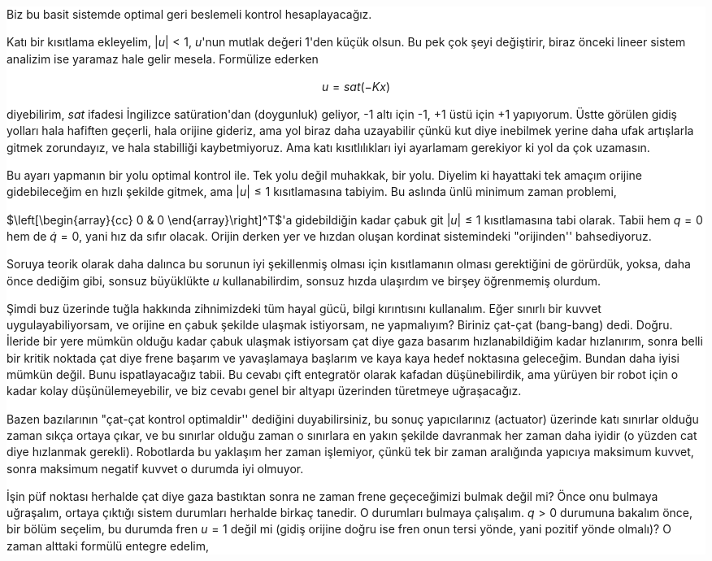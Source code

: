 Biz bu basit sistemde optimal geri beslemeli kontrol hesaplayacağız. 

Katı bir kısıtlama ekleyelim, $|u| < 1$, $u$'nun mutlak değeri 1'den küçük
olsun. Bu pek çok şeyi değiştirir, biraz önceki lineer sistem analizim ise
yaramaz hale gelir mesela. Formülize ederken 

$$ 
u = sat(-Kx)
$$

diyebilirim, $sat$ ifadesi İngilizce satüration'dan (doygunluk) geliyor, -1
altı için -1, +1 üstü için +1 yapıyorum. Üstte görülen gidiş yolları hala
hafiften geçerli, hala orijine gideriz, ama yol biraz daha uzayabilir çünkü
kut diye inebilmek yerine daha ufak artışlarla gitmek zorundayız, ve hala
stabilliği kaybetmiyoruz. Ama katı kısıtlılıkları iyi ayarlamam gerekiyor
ki yol da çok uzamasın. 

Bu ayarı yapmanın bir yolu optimal kontrol ile. Tek yolu değil muhakkak,
bir yolu. Diyelim ki hayattaki tek amaçım orijine gidebileceğim en hızlı
şekilde gitmek, ama $|u| \le 1$ kısıtlamasına tabiyim. Bu aslında ünlü
minimum zaman problemi, 

$\left[\begin{array}{cc} 0 & 0 \end{array}\right]^T$'a gidebildiğin kadar
çabuk git $|u| \le 1$ kısıtlamasına tabi olarak. Tabii hem $q=0$ hem de
$\dot{q}=0$, yani hız da sıfır olacak. Orijin derken yer ve hızdan oluşan
kordinat sistemindeki "orijinden'' bahsediyoruz. 

Soruya teorik olarak daha dalınca bu sorunun iyi şekillenmiş olması için
kısıtlamanın olması gerektiğini de görürdük, yoksa, daha önce dediğim gibi,
sonsuz büyüklükte $u$ kullanabilirdim, sonsuz hızda ulaşırdım ve birşey
öğrenmemiş olurdum. 

Şimdi buz üzerinde tuğla hakkında zihnimizdeki tüm hayal gücü, bilgi
kırıntısını kullanalım. Eğer sınırlı bir kuvvet uygulayabiliyorsam, ve
orijine en çabuk şekilde ulaşmak istiyorsam, ne yapmalıyım? Biriniz çat-çat
(bang-bang) dedi. Doğru. İleride bir yere mümkün olduğu kadar çabuk ulaşmak
istiyorsam çat diye gaza basarım hızlanabildiğim kadar hızlanırım, sonra
belli bir kritik noktada çat diye frene başarım ve yavaşlamaya başlarım ve
kaya kaya hedef noktasına geleceğim. Bundan daha iyisi mümkün değil. Bunu
ispatlayacağız tabii. Bu cevabı çift entegratör olarak kafadan
düşünebilirdik, ama yürüyen bir robot için o kadar kolay düşünülemeyebilir,
ve biz cevabı genel bir altyapı üzerinden türetmeye uğraşacağız.

Bazen bazılarının "çat-çat kontrol optimaldir'' dediğini duyabilirsiniz,
bu sonuç yapıcılarınız (actuator) üzerinde katı sınırlar olduğu zaman sıkça
ortaya çıkar, ve bu sınırlar olduğu zaman o sınırlara en yakın şekilde
davranmak her zaman daha iyidir (o yüzden cat diye hızlanmak gerekli).
Robotlarda bu yaklaşım her zaman işlemiyor, çünkü tek bir zaman aralığında
yapıcıya maksimum kuvvet, sonra maksimum negatif kuvvet o durumda iyi
olmuyor.

İşin püf noktası herhalde çat diye gaza bastıktan sonra ne zaman frene
geçeceğimizi bulmak değil mi? Önce onu bulmaya uğraşalım, ortaya çıktığı
sistem durumları herhalde birkaç tanedir. O durumları bulmaya
çalışalım. $q>0$ durumuna bakalım önce, bir bölüm seçelim, bu durumda fren
$u=1$ değil mi (gidiş orijine doğru ise fren onun tersi yönde, yani pozitif
yönde olmalı)? O zaman alttaki formülü entegre edelim,
